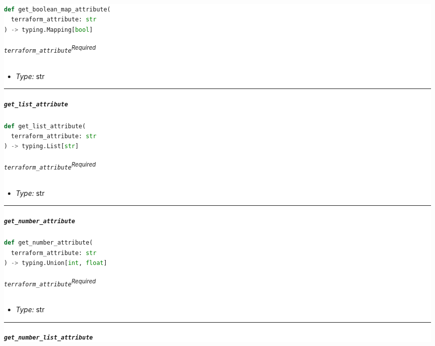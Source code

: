 ```python
def get_boolean_map_attribute(
  terraform_attribute: str
) -> typing.Mapping[bool]
```

###### `terraform_attribute`<sup>Required</sup> <a name="terraform_attribute" id="@cdktf/provider-azurerm.dataFactoryLinkedServiceSftp.DataFactoryLinkedServiceSftp.getBooleanMapAttribute.parameter.terraformAttribute"></a>

- *Type:* str

---

##### `get_list_attribute` <a name="get_list_attribute" id="@cdktf/provider-azurerm.dataFactoryLinkedServiceSftp.DataFactoryLinkedServiceSftp.getListAttribute"></a>

```python
def get_list_attribute(
  terraform_attribute: str
) -> typing.List[str]
```

###### `terraform_attribute`<sup>Required</sup> <a name="terraform_attribute" id="@cdktf/provider-azurerm.dataFactoryLinkedServiceSftp.DataFactoryLinkedServiceSftp.getListAttribute.parameter.terraformAttribute"></a>

- *Type:* str

---

##### `get_number_attribute` <a name="get_number_attribute" id="@cdktf/provider-azurerm.dataFactoryLinkedServiceSftp.DataFactoryLinkedServiceSftp.getNumberAttribute"></a>

```python
def get_number_attribute(
  terraform_attribute: str
) -> typing.Union[int, float]
```

###### `terraform_attribute`<sup>Required</sup> <a name="terraform_attribute" id="@cdktf/provider-azurerm.dataFactoryLinkedServiceSftp.DataFactoryLinkedServiceSftp.getNumberAttribute.parameter.terraformAttribute"></a>

- *Type:* str

---

##### `get_number_list_attribute` <a name="get_number_list_attribute" id="@cdktf/provider-azurerm.dataFactoryLinkedServiceSftp.DataFactoryLinkedServiceSftp.getNumberListAttribute"></a>

